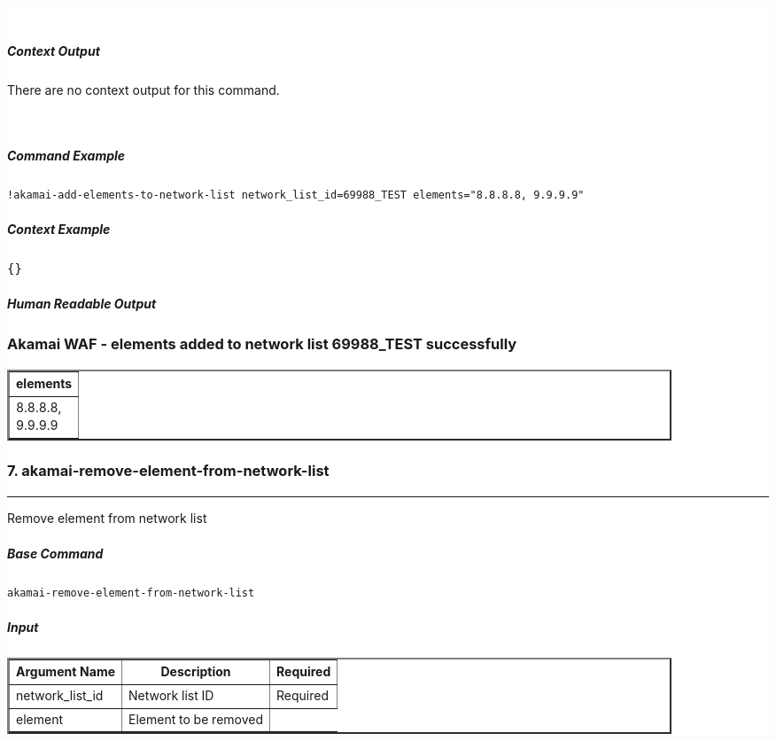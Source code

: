 <p>&nbsp;</p>
<h5>Context Output</h5>
There are no context output for this command.
<p>&nbsp;</p>
<h5>Command Example</h5>
<p>
    <code>!akamai-add-elements-to-network-list network_list_id=69988_TEST elements="8.8.8.8, 9.9.9.9"</code>
</p>
<h5>Context Example</h5>
<pre>
{}
</pre>
<h5>Human Readable Output</h5>
<p>
<h3>Akamai WAF - elements added to network list 69988_TEST successfully</h3>
<table style="width:750px" border="2" cellpadding="6">
    <thead>
    <tr>
        <th><strong>elements</strong></th>
    </tr>
    </thead>
    <tbody>
    <tr>
        <td> 8.8.8.8,<br>9.9.9.9</td>
    </tr>
    </tbody>
</table>



</p>

<h3 id="akamai-remove-element-from-network-list">7. akamai-remove-element-from-network-list</h3>
<hr>
<p>Remove element from network list</p>
<h5>Base Command</h5>
<p>
    <code>akamai-remove-element-from-network-list</code>
</p>


<h5>Input</h5>
<table style="width:750px" border="2" cellpadding="6">
    <thead>
    <tr>
        <th>
            <strong>Argument Name</strong>
        </th>
        <th>
            <strong>Description</strong>
        </th>
        <th>
            <strong>Required</strong>
        </th>
    </tr>
    </thead>
    <tbody>
    <tr>
        <td>network_list_id</td>
        <td>Network list ID</td>
        <td>Required</td>
    </tr>
    <tr>
        <td>element</td>
        <td>Element to be removed</td>